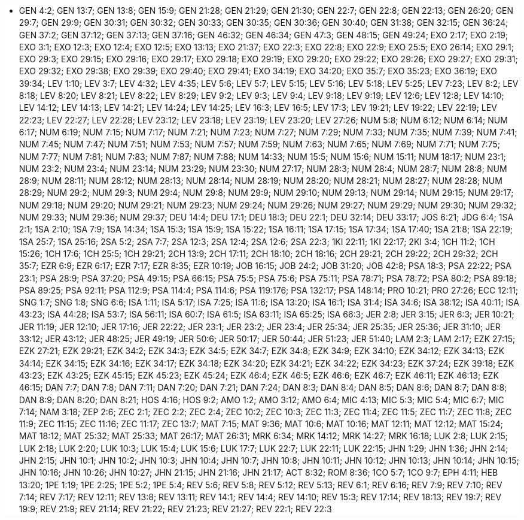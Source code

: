* GEN 4:2; GEN 13:7; GEN 13:8; GEN 15:9; GEN 21:28; GEN 21:29; GEN 21:30; GEN 22:7; GEN 22:8; GEN 22:13; GEN 26:20; GEN 29:7; GEN 29:9; GEN 30:31; GEN 30:32; GEN 30:33; GEN 30:35; GEN 30:36; GEN 30:40; GEN 31:38; GEN 32:15; GEN 36:24; GEN 37:2; GEN 37:12; GEN 37:13; GEN 37:16; GEN 46:32; GEN 46:34; GEN 47:3; GEN 48:15; GEN 49:24; EXO 2:17; EXO 2:19; EXO 3:1; EXO 12:3; EXO 12:4; EXO 12:5; EXO 13:13; EXO 21:37; EXO 22:3; EXO 22:8; EXO 22:9; EXO 25:5; EXO 26:14; EXO 29:1; EXO 29:3; EXO 29:15; EXO 29:16; EXO 29:17; EXO 29:18; EXO 29:19; EXO 29:20; EXO 29:22; EXO 29:26; EXO 29:27; EXO 29:31; EXO 29:32; EXO 29:38; EXO 29:39; EXO 29:40; EXO 29:41; EXO 34:19; EXO 34:20; EXO 35:7; EXO 35:23; EXO 36:19; EXO 39:34; LEV 1:10; LEV 3:7; LEV 4:32; LEV 4:35; LEV 5:6; LEV 5:7; LEV 5:15; LEV 5:16; LEV 5:18; LEV 5:25; LEV 7:23; LEV 8:2; LEV 8:18; LEV 8:20; LEV 8:21; LEV 8:22; LEV 8:29; LEV 9:2; LEV 9:3; LEV 9:4; LEV 9:18; LEV 9:19; LEV 12:6; LEV 12:8; LEV 14:10; LEV 14:12; LEV 14:13; LEV 14:21; LEV 14:24; LEV 14:25; LEV 16:3; LEV 16:5; LEV 17:3; LEV 19:21; LEV 19:22; LEV 22:19; LEV 22:23; LEV 22:27; LEV 22:28; LEV 23:12; LEV 23:18; LEV 23:19; LEV 23:20; LEV 27:26; NUM 5:8; NUM 6:12; NUM 6:14; NUM 6:17; NUM 6:19; NUM 7:15; NUM 7:17; NUM 7:21; NUM 7:23; NUM 7:27; NUM 7:29; NUM 7:33; NUM 7:35; NUM 7:39; NUM 7:41; NUM 7:45; NUM 7:47; NUM 7:51; NUM 7:53; NUM 7:57; NUM 7:59; NUM 7:63; NUM 7:65; NUM 7:69; NUM 7:71; NUM 7:75; NUM 7:77; NUM 7:81; NUM 7:83; NUM 7:87; NUM 7:88; NUM 14:33; NUM 15:5; NUM 15:6; NUM 15:11; NUM 18:17; NUM 23:1; NUM 23:2; NUM 23:4; NUM 23:14; NUM 23:29; NUM 23:30; NUM 27:17; NUM 28:3; NUM 28:4; NUM 28:7; NUM 28:8; NUM 28:9; NUM 28:11; NUM 28:12; NUM 28:13; NUM 28:14; NUM 28:19; NUM 28:20; NUM 28:21; NUM 28:27; NUM 28:28; NUM 28:29; NUM 29:2; NUM 29:3; NUM 29:4; NUM 29:8; NUM 29:9; NUM 29:10; NUM 29:13; NUM 29:14; NUM 29:15; NUM 29:17; NUM 29:18; NUM 29:20; NUM 29:21; NUM 29:23; NUM 29:24; NUM 29:26; NUM 29:27; NUM 29:29; NUM 29:30; NUM 29:32; NUM 29:33; NUM 29:36; NUM 29:37; DEU 14:4; DEU 17:1; DEU 18:3; DEU 22:1; DEU 32:14; DEU 33:17; JOS 6:21; JDG 6:4; 1SA 2:1; 1SA 2:10; 1SA 7:9; 1SA 14:34; 1SA 15:3; 1SA 15:9; 1SA 15:22; 1SA 16:11; 1SA 17:15; 1SA 17:34; 1SA 17:40; 1SA 21:8; 1SA 22:19; 1SA 25:7; 1SA 25:16; 2SA 5:2; 2SA 7:7; 2SA 12:3; 2SA 12:4; 2SA 12:6; 2SA 22:3; 1KI 22:11; 1KI 22:17; 2KI 3:4; 1CH 11:2; 1CH 15:26; 1CH 17:6; 1CH 25:5; 1CH 29:21; 2CH 13:9; 2CH 17:11; 2CH 18:10; 2CH 18:16; 2CH 29:21; 2CH 29:22; 2CH 29:32; 2CH 35:7; EZR 6:9; EZR 6:17; EZR 7:17; EZR 8:35; EZR 10:19; JOB 16:15; JOB 24:2; JOB 31:20; JOB 42:8; PSA 18:3; PSA 22:22; PSA 23:1; PSA 28:9; PSA 37:20; PSA 49:15; PSA 66:15; PSA 75:5; PSA 75:6; PSA 75:11; PSA 78:71; PSA 78:72; PSA 80:2; PSA 89:18; PSA 89:25; PSA 92:11; PSA 112:9; PSA 114:4; PSA 114:6; PSA 119:176; PSA 132:17; PSA 148:14; PRO 10:21; PRO 27:26; ECC 12:11; SNG 1:7; SNG 1:8; SNG 6:6; ISA 1:11; ISA 5:17; ISA 7:25; ISA 11:6; ISA 13:20; ISA 16:1; ISA 31:4; ISA 34:6; ISA 38:12; ISA 40:11; ISA 43:23; ISA 44:28; ISA 53:7; ISA 56:11; ISA 60:7; ISA 61:5; ISA 63:11; ISA 65:25; ISA 66:3; JER 2:8; JER 3:15; JER 6:3; JER 10:21; JER 11:19; JER 12:10; JER 17:16; JER 22:22; JER 23:1; JER 23:2; JER 23:4; JER 25:34; JER 25:35; JER 25:36; JER 31:10; JER 33:12; JER 43:12; JER 48:25; JER 49:19; JER 50:6; JER 50:17; JER 50:44; JER 51:23; JER 51:40; LAM 2:3; LAM 2:17; EZK 27:15; EZK 27:21; EZK 29:21; EZK 34:2; EZK 34:3; EZK 34:5; EZK 34:7; EZK 34:8; EZK 34:9; EZK 34:10; EZK 34:12; EZK 34:13; EZK 34:14; EZK 34:15; EZK 34:16; EZK 34:17; EZK 34:18; EZK 34:20; EZK 34:21; EZK 34:22; EZK 34:23; EZK 37:24; EZK 39:18; EZK 43:23; EZK 43:25; EZK 45:15; EZK 45:23; EZK 45:24; EZK 46:4; EZK 46:5; EZK 46:6; EZK 46:7; EZK 46:11; EZK 46:13; EZK 46:15; DAN 7:7; DAN 7:8; DAN 7:11; DAN 7:20; DAN 7:21; DAN 7:24; DAN 8:3; DAN 8:4; DAN 8:5; DAN 8:6; DAN 8:7; DAN 8:8; DAN 8:9; DAN 8:20; DAN 8:21; HOS 4:16; HOS 9:2; AMO 1:2; AMO 3:12; AMO 6:4; MIC 4:13; MIC 5:3; MIC 5:4; MIC 6:7; MIC 7:14; NAM 3:18; ZEP 2:6; ZEC 2:1; ZEC 2:2; ZEC 2:4; ZEC 10:2; ZEC 10:3; ZEC 11:3; ZEC 11:4; ZEC 11:5; ZEC 11:7; ZEC 11:8; ZEC 11:9; ZEC 11:15; ZEC 11:16; ZEC 11:17; ZEC 13:7; MAT 7:15; MAT 9:36; MAT 10:6; MAT 10:16; MAT 12:11; MAT 12:12; MAT 15:24; MAT 18:12; MAT 25:32; MAT 25:33; MAT 26:17; MAT 26:31; MRK 6:34; MRK 14:12; MRK 14:27; MRK 16:18; LUK 2:8; LUK 2:15; LUK 2:18; LUK 2:20; LUK 10:3; LUK 15:4; LUK 15:6; LUK 17:7; LUK 22:7; LUK 22:11; LUK 22:15; JHN 1:29; JHN 1:36; JHN 2:14; JHN 2:15; JHN 10:1; JHN 10:2; JHN 10:3; JHN 10:4; JHN 10:7; JHN 10:8; JHN 10:11; JHN 10:12; JHN 10:13; JHN 10:14; JHN 10:15; JHN 10:16; JHN 10:26; JHN 10:27; JHN 21:15; JHN 21:16; JHN 21:17; ACT 8:32; ROM 8:36; 1CO 5:7; 1CO 9:7; EPH 4:11; HEB 13:20; 1PE 1:19; 1PE 2:25; 1PE 5:2; 1PE 5:4; REV 5:6; REV 5:8; REV 5:12; REV 5:13; REV 6:1; REV 6:16; REV 7:9; REV 7:10; REV 7:14; REV 7:17; REV 12:11; REV 13:8; REV 13:11; REV 14:1; REV 14:4; REV 14:10; REV 15:3; REV 17:14; REV 18:13; REV 19:7; REV 19:9; REV 21:9; REV 21:14; REV 21:22; REV 21:23; REV 21:27; REV 22:1; REV 22:3



